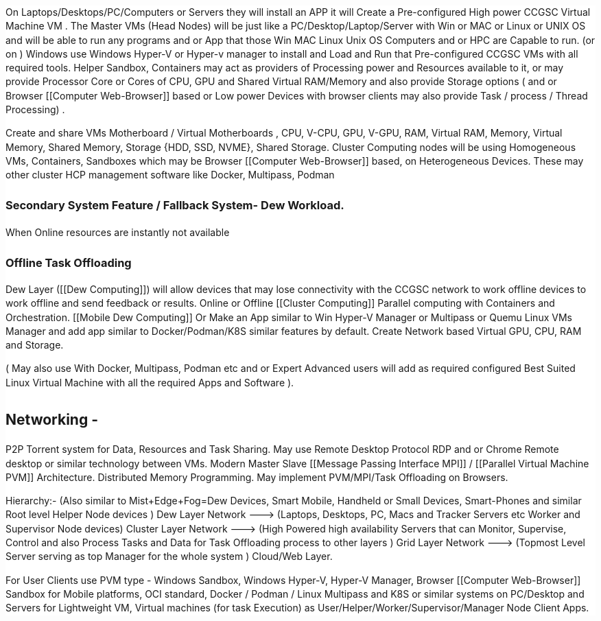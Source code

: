 On Laptops/Desktops/PC/Computers or Servers they will install an APP it will Create a Pre-configured High power CCGSC Virtual Machine VM . 
The Master VMs (Head Nodes) will be just like a PC/Desktop/Laptop/Server with Win or MAC or Linux  or UNIX OS and will be able to run any programs and or App that those Win MAC Linux Unix OS Computers and or HPC are Capable to run. (or on ) Windows use Windows Hyper-V or Hyper-v manager to install and Load and Run that Pre-configured CCGSC VMs with all required tools. 
Helper Sandbox, Containers may act as providers of Processing power and Resources available to it, or may provide  Processor Core or Cores of CPU, GPU and Shared Virtual RAM/Memory and also provide Storage options ( and or  Browser  [[Computer Web-Browser]]   based or Low power Devices with browser clients  may also provide Task / process / Thread Processing) . 

Create and share VMs Motherboard / Virtual Motherboards , CPU, V-CPU, GPU, V-GPU, RAM, Virtual RAM, Memory, Virtual Memory, Shared Memory, Storage {HDD, SSD, NVME}, Shared Storage.
Cluster Computing nodes will be using Homogeneous VMs, Containers, Sandboxes which may be Browser  [[Computer Web-Browser]]  based, on Heterogeneous Devices. These may other cluster HCP management software like Docker, Multipass, Podman 

### Secondary System Feature / Fallback System- Dew Workload. 

When Online resources are instantly not available
### Offline Task Offloading 
Dew Layer ([[Dew Computing]]) will allow devices that may lose connectivity with the CCGSC network to work offline devices to work offline and send feedback or results.
Online or Offline [[Cluster Computing]] Parallel computing with Containers and Orchestration.   [[Mobile Dew Computing]]
Or Make an App similar to Win Hyper-V Manager or Multipass or Quemu Linux VMs Manager and add app similar to Docker/Podman/K8S similar features by default.
Create Network based Virtual GPU, CPU, RAM and Storage.

( May also use  With Docker, Multipass, Podman etc and or Expert Advanced users will add as required configured Best Suited Linux Virtual Machine with all the required Apps and Software ). 

## Networking -
 P2P Torrent system for Data, Resources and Task Sharing. 
May use Remote Desktop Protocol RDP and or Chrome Remote desktop or similar technology between VMs. 
Modern Master Slave [[Message Passing Interface MPI]] / [[Parallel Virtual Machine PVM]] Architecture.
Distributed Memory Programming. May implement PVM/MPI/Task Offloading on Browsers.


Hierarchy:- (Also similar to Mist+Edge+Fog=Dew Devices, Smart Mobile, Handheld or Small Devices, Smart-Phones and similar Root level Helper Node devices ) Dew Layer Network ---> (Laptops, Desktops, PC, Macs and Tracker Servers etc Worker and Supervisor Node devices) Cluster Layer Network ---> (High Powered high availability Servers that can Monitor, Supervise, Control and also Process Tasks and Data for Task Offloading process to other layers  ) Grid Layer Network ---> (Topmost Level Server serving as top Manager for the whole system ) Cloud/Web Layer.


For User Clients use PVM type - Windows Sandbox, Windows Hyper-V, Hyper-V Manager, Browser  [[Computer Web-Browser]]   Sandbox for Mobile platforms, OCI standard, Docker / Podman / Linux Multipass and K8S or similar systems on PC/Desktop and Servers for  Lightweight VM, Virtual machines (for task Execution) as User/Helper/Worker/Supervisor/Manager Node Client Apps.
